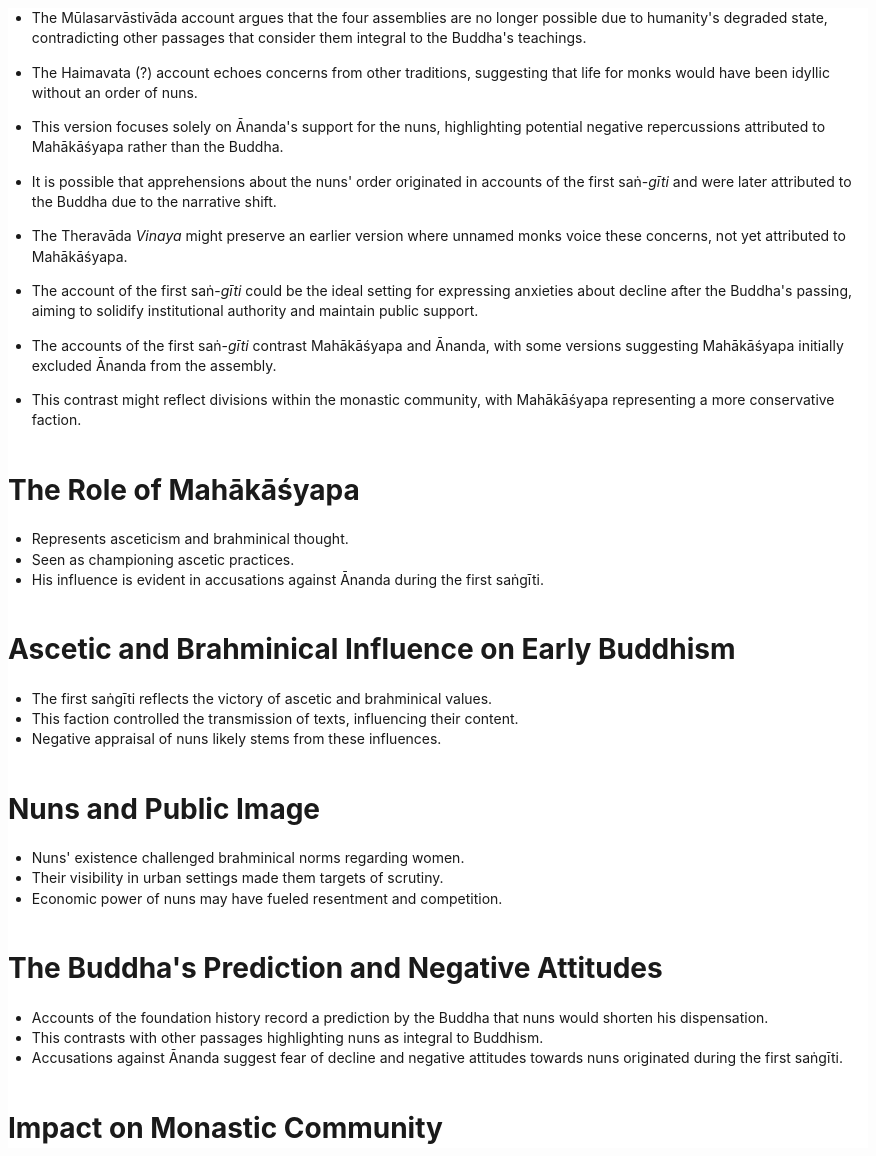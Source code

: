* The Mūlasarvāstivāda account argues that the four assemblies are no longer possible due to humanity's degraded state, contradicting other passages that consider them integral to the Buddha's teachings.
* The Haimavata (?) account echoes concerns from other traditions, suggesting that life for monks would have been idyllic without an order of nuns.

* This version focuses solely on Ānanda's support for the nuns, highlighting potential negative repercussions attributed to Mahākāśyapa rather than the Buddha.
* It is possible that apprehensions about the nuns' order originated in accounts of the first saṅ-*gīti* and were later attributed to the Buddha due to the narrative shift.

* The Theravāda *Vinaya* might preserve an earlier version where unnamed monks voice these concerns, not yet attributed to Mahākāśyapa.
* The account of the first saṅ-*gīti* could be the ideal setting for expressing anxieties about decline after the Buddha's passing, aiming to solidify institutional authority and maintain public support.

*  The accounts of the first saṅ-*gīti* contrast Mahākāśyapa and Ānanda, with some versions suggesting Mahākāśyapa initially excluded Ānanda from the assembly.
* This contrast might reflect divisions within the monastic community, with Mahākāśyapa representing a more conservative faction.

# The Role of Mahākāśyapa

* Represents asceticism and brahminical thought.
* Seen as championing ascetic practices.
* His influence is evident in accusations against Ānanda during the first saṅgīti.

# Ascetic and Brahminical Influence on Early Buddhism

* The first saṅgīti reflects the victory of ascetic and brahminical values.
* This faction controlled the transmission of texts, influencing their content.
* Negative appraisal of nuns likely stems from these influences.

# Nuns and Public Image

* Nuns' existence challenged brahminical norms regarding women.
* Their visibility in urban settings made them targets of scrutiny.
* Economic power of nuns may have fueled resentment and competition.

# The Buddha's Prediction and Negative Attitudes

* Accounts of the foundation history record a prediction by the Buddha that nuns would shorten his dispensation.
* This contrasts with other passages highlighting nuns as integral to Buddhism.
* Accusations against Ānanda suggest fear of decline and negative attitudes towards nuns originated during the first saṅgīti.

# Impact on Monastic Community
